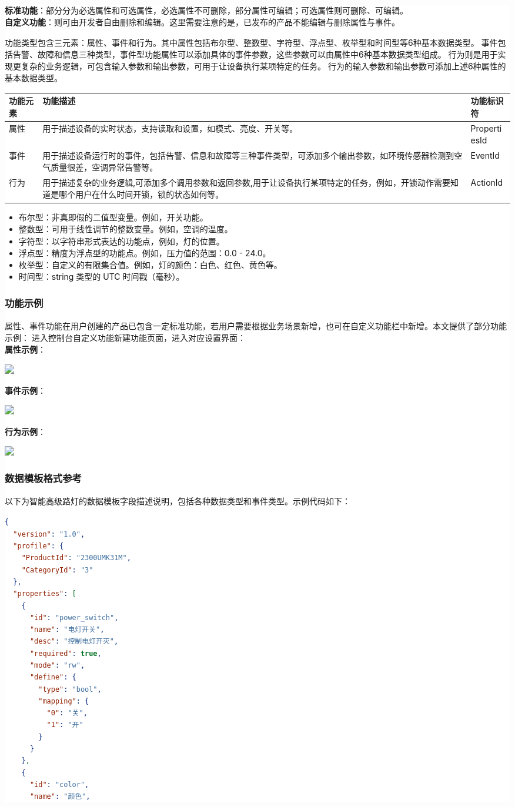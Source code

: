 **标准功能**：部分分为必选属性和可选属性，必选属性不可删除，部分属性可编辑；可选属性则可删除、可编辑。  
**自定义功能**：则可由开发者自由删除和编辑。这里需要注意的是，已发布的产品不能编辑与删除属性与事件。  

功能类型包含三元素：属性、事件和行为。其中属性包括布尔型、整数型、字符型、浮点型、枚举型和时间型等6种基本数据类型。
事件包括告警、故障和信息三种类型，事件型功能属性可以添加具体的事件参数，这些参数可以由属性中6种基本数据类型组成。
行为则是用于实现更复杂的业务逻辑，可包含输入参数和输出参数，可用于让设备执行某项特定的任务。
行为的输入参数和输出参数可添加上述6种属性的基本数据类型。  

| 功能元素 | 	功能描述	                                                                       | 功能标识符        |
|:-----|:-----------------------------------------------------------------------------|:-------------|
| 属性   | 	用于描述设备的实时状态，支持读取和设置，如模式、亮度、开关等。	                                            | PropertiesId |
| 事件   | 	用于描述设备运行时的事件，包括告警、信息和故障等三种事件类型，可添加多个输出参数，如环境传感器检测到空气质量很差，空调异常告警等。	          | EventId      |
| 行为   | 	用于描述复杂的业务逻辑,可添加多个调用参数和返回参数,用于让设备执行某项特定的任务，例如，开锁动作需要知道是哪个用户在什么时间开锁，锁的状态如何等。	 | ActionId     |

* 布尔型：非真即假的二值型变量。例如，开关功能。
* 整数型：可用于线性调节的整数变量。例如，空调的温度。
* 字符型：以字符串形式表达的功能点，例如，灯的位置。
* 浮点型：精度为浮点型的功能点。例如，压力值的范围：0.0 - 24.0。
* 枚举型：自定义的有限集合值。例如，灯的颜色：白色、红色、黄色等。
* 时间型：string 类型的 UTC 时间戳（毫秒）。

### 功能示例
属性、事件功能在用户创建的产品已包含一定标准功能，若用户需要根据业务场景新增，也可在自定义功能栏中新增。本文提供了部分功能示例：
进入控制台自定义功能新建功能页面，进入对应设置界面：  
**属性示例**：  

<img src="/assets/apply/属性物模型编辑.png">

**事件示例**：  

<img src="/assets/apply/事件物模型编辑.png">

**行为示例**：  

<img src="/assets/apply/行为物模型编辑.png">

### 数据模板格式参考
以下为智能高级路灯的数据模板字段描述说明，包括各种数据类型和事件类型。示例代码如下：  
```json
{
  "version": "1.0",
  "profile": {
    "ProductId": "2300UMK31M",
    "CategoryId": "3"
  },
  "properties": [
    {
      "id": "power_switch",
      "name": "电灯开关",
      "desc": "控制电灯开灭",
      "required": true,
      "mode": "rw",
      "define": {
        "type": "bool",
        "mapping": {
          "0": "关",
          "1": "开"
        }
      }
    },
    {
      "id": "color",
      "name": "颜色",
```